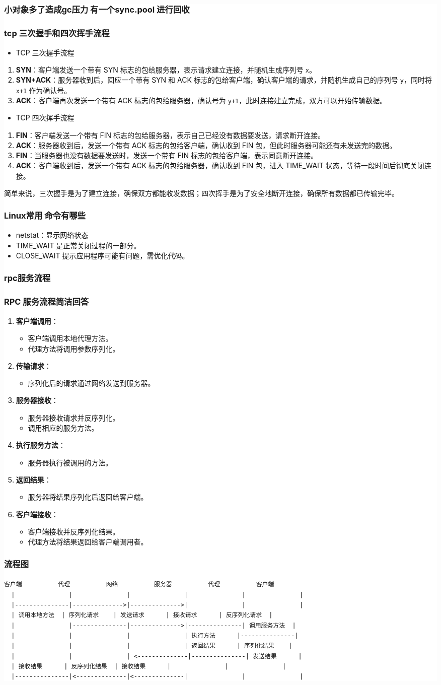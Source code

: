 ### 小对象多了造成gc压力 有一个sync.pool 进行回收

### tcp 三次握手和四次挥手流程
-  TCP 三次握手流程

1. **SYN**：客户端发送一个带有 SYN 标志的包给服务器，表示请求建立连接，并随机生成序列号 `x`。
2. **SYN+ACK**：服务器收到后，回应一个带有 SYN 和 ACK 标志的包给客户端，确认客户端的请求，并随机生成自己的序列号 `y`，同时将 `x+1` 作为确认号。
3. **ACK**：客户端再次发送一个带有 ACK 标志的包给服务器，确认号为 `y+1`，此时连接建立完成，双方可以开始传输数据。

- TCP 四次挥手流程

1. **FIN**：客户端发送一个带有 FIN 标志的包给服务器，表示自己已经没有数据要发送，请求断开连接。
2. **ACK**：服务器收到后，发送一个带有 ACK 标志的包给客户端，确认收到 FIN 包，但此时服务器可能还有未发送完的数据。
3. **FIN**：当服务器也没有数据要发送时，发送一个带有 FIN 标志的包给客户端，表示同意断开连接。
4. **ACK**：客户端收到后，发送一个带有 ACK 标志的包给服务器，确认收到 FIN 包，进入 TIME_WAIT 状态，等待一段时间后彻底关闭连接。

简单来说，三次握手是为了建立连接，确保双方都能收发数据；四次挥手是为了安全地断开连接，确保所有数据都已传输完毕。

### Linux常用 命令有哪些
- netstat：显示网络状态
- TIME_WAIT 是正常关闭过程的一部分。
- CLOSE_WAIT 提示应用程序可能有问题，需优化代码。

### rpc服务流程
### RPC 服务流程简洁回答

1. **客户端调用**：
   - 客户端调用本地代理方法。
   - 代理方法将调用参数序列化。

2. **传输请求**：
   - 序列化后的请求通过网络发送到服务器。

3. **服务器接收**：
   - 服务器接收请求并反序列化。
   - 调用相应的服务方法。

4. **执行服务方法**：
   - 服务器执行被调用的方法。

5. **返回结果**：
   - 服务器将结果序列化后返回给客户端。

6. **客户端接收**：
   - 客户端接收并反序列化结果。
   - 代理方法将结果返回给客户端调用者。

### 流程图

```
客户端          代理          网络          服务器          代理          客户端
  |               |               |               |               |               |
  |---------------|-------------->|-------------->|               |               |
  | 调用本地方法  | 序列化请求    | 发送请求      | 接收请求      | 反序列化请求  |
  |               |---------------|-------------->|---------------| 调用服务方法  |
  |               |               |               | 执行方法      |---------------|
  |               |               |               | 返回结果      | 序列化结果    |
  |               |               | <--------------|---------------| 发送结果      |
  | 接收结果      | 反序列化结果  | 接收结果      |               |               |
  |---------------|<--------------|<--------------|               |               |
```
